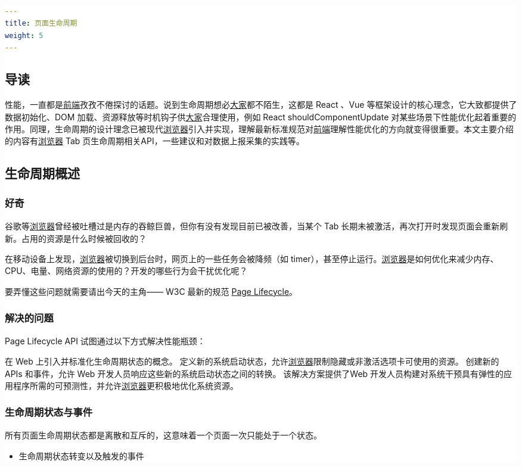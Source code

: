 ```yaml
---
title: 页面生命周期
weight: 5
---
```


## 导读
性能，一直都是[前端](https://www.w3cdoc.com)孜孜不倦探讨的话题。说到生命周期想必[大家](https://www.w3cdoc.com)都不陌生，这都是 React 、Vue 等框架设计的核心理念，它大致都提供了数据初始化、DOM 加载、资源释放等时机钩子供[大家](https://www.w3cdoc.com)合理使用，例如 React shouldComponentUpdate 对某些场景下性能优化起着重要的作用。同理，生命周期的设计理念已被现代[浏览器](https://www.w3cdoc.com)引入并实现，理解最新标准规范对[前端](https://www.w3cdoc.com)理解性能优化的方向就变得很重要。本文主要介绍的内容有[浏览器](https://www.w3cdoc.com) Tab 页生命周期相关API，一些建议和对数据上报采集的实践等。

## 生命周期概述
### 好奇
谷歌等[浏览器](https://www.w3cdoc.com)曾经被吐槽过是内存的吞鲸巨兽，但你有没有发现目前已被改善，当某个 Tab 长期未被激活，再次打开时发现页面会重新刷新。占用的资源是什么时候被回收的？

在移动设备上发现，[浏览器](https://www.w3cdoc.com)被切换到后台时，网页上的一些任务会被降频（如 timer），甚至停止运行。[浏览器](https://www.w3cdoc.com)是如何优化来减少内存、CPU、电量、网络资源的使用的？开发的哪些行为会干扰优化呢？

要弄懂这些问题就需要请出今天的主角—— W3C 最新的规范 [Page Lifecycle](https://wicg.github.io/page-lifecycle/)。

### 解决的问题
Page Lifecycle API 试图通过以下方式解决性能瓶颈：

在 Web 上引入并标准化生命周期状态的概念。
定义新的系统启动状态，允许[浏览器](https://www.w3cdoc.com)限制隐藏或非激活选项卡可使用的资源。
创建新的 APIs 和事件，允许 Web 开发人员响应这些新的系统启动状态之间的转换。
该解决方案提供了Web 开发人员构建对系统干预具有弹性的应用程序所需的可预测性，并允许[浏览器](https://www.w3cdoc.com)更积极地优化系统资源。

### 生命周期状态与事件
所有页面生命周期状态都是离散和互斥的，这意味着一个页面一次只能处于一个状态。
- 生命周期状态转变以及触发的事件
